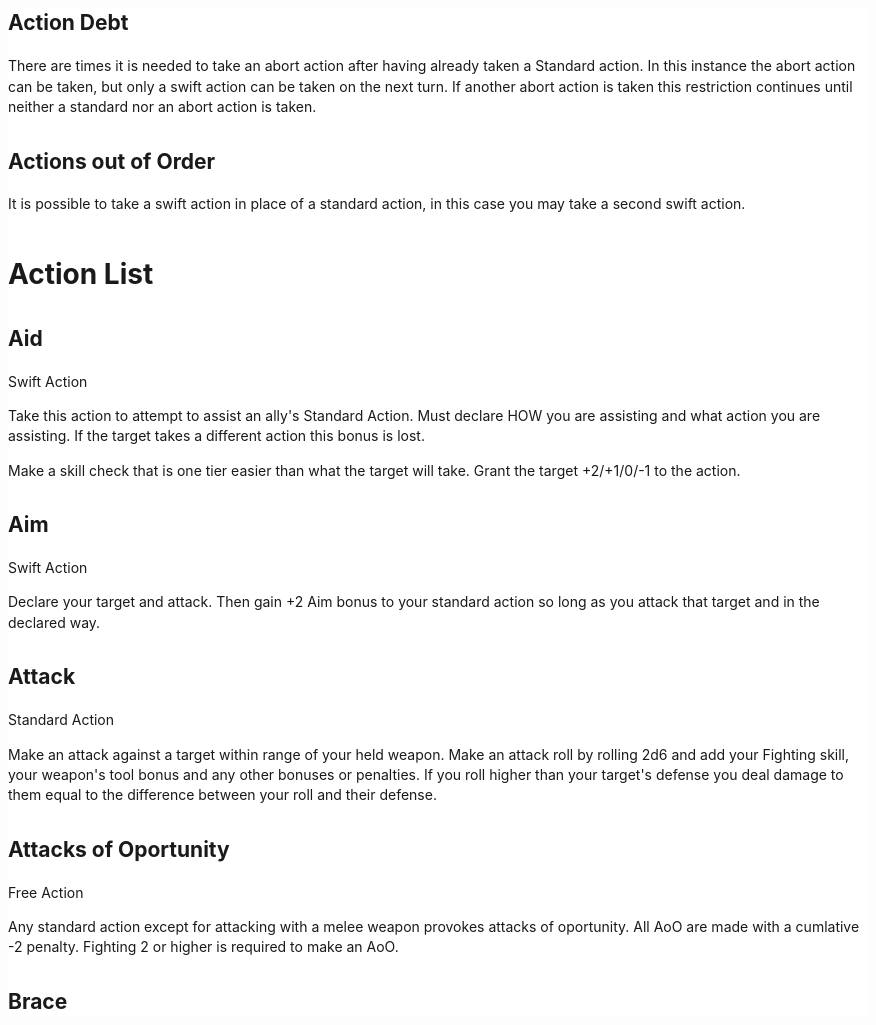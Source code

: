 


## Action Debt

There are times it is needed to take an abort action after having already taken a Standard action. In this instance the abort action can be taken, but only a swift action can be taken on the next turn. If another abort action is taken this restriction continues until neither a standard nor an abort action is taken.

## Actions out of Order

It is possible to take a swift action in place of a standard action, in this case you may take a second swift action.

# Action List

## Aid

Swift Action

Take this action to attempt to assist an ally's Standard Action. Must declare HOW you are assisting and what action you are assisting. If the target takes a different action this bonus is lost.

Make a skill check that is one tier easier than what the target will take. Grant the target +2/+1/0/-1 to the action.

## Aim

Swift Action

Declare your target and attack. Then gain +2 Aim bonus to your standard action so long as you attack that target and in the declared way.

## Attack

Standard Action

Make an attack against a target within range of your held weapon. Make an attack roll by rolling 2d6 and add your Fighting skill, your weapon's tool bonus and any other bonuses or penalties. If you roll higher than your target's defense you deal damage to them equal to the difference between your roll and their defense.

## Attacks of Oportunity

Free Action

Any standard action except for attacking with a melee weapon provokes attacks of oportunity. All AoO are made with a cumlative -2 penalty. Fighting 2 or higher is required to make an AoO.

## Brace
